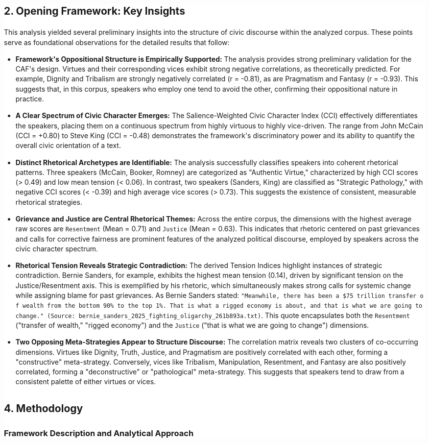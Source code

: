 ## 2. Opening Framework: Key Insights

This analysis yielded several preliminary insights into the structure of civic discourse within the analyzed corpus. These points serve as foundational observations for the detailed results that follow:

*   **Framework's Oppositional Structure is Empirically Supported:** The analysis provides strong preliminary validation for the CAF's design. Virtues and their corresponding vices exhibit strong negative correlations, as theoretically predicted. For example, Dignity and Tribalism are strongly negatively correlated (r = -0.81), as are Pragmatism and Fantasy (r = -0.93). This suggests that, in this corpus, speakers who employ one tend to avoid the other, confirming their oppositional nature in practice.

*   **A Clear Spectrum of Civic Character Emerges:** The Salience-Weighted Civic Character Index (CCI) effectively differentiates the speakers, placing them on a continuous spectrum from highly virtuous to highly vice-driven. The range from John McCain (CCI = +0.80) to Steve King (CCI = -0.48) demonstrates the framework's discriminatory power and its ability to quantify the overall civic orientation of a text.

*   **Distinct Rhetorical Archetypes are Identifiable:** The analysis successfully classifies speakers into coherent rhetorical patterns. Three speakers (McCain, Booker, Romney) are categorized as "Authentic Virtue," characterized by high CCI scores (> 0.49) and low mean tension (< 0.06). In contrast, two speakers (Sanders, King) are classified as "Strategic Pathology," with negative CCI scores (< -0.39) and high average vice scores (> 0.73). This suggests the existence of consistent, measurable rhetorical strategies.

*   **Grievance and Justice are Central Rhetorical Themes:** Across the entire corpus, the dimensions with the highest average raw scores are `Resentment` (Mean = 0.71) and `Justice` (Mean = 0.63). This indicates that rhetoric centered on past grievances and calls for corrective fairness are prominent features of the analyzed political discourse, employed by speakers across the civic character spectrum.

*   **Rhetorical Tension Reveals Strategic Contradiction:** The derived Tension Indices highlight instances of strategic contradiction. Bernie Sanders, for example, exhibits the highest mean tension (0.14), driven by significant tension on the Justice/Resentment axis. This is exemplified by his rhetoric, which simultaneously makes strong calls for systemic change while assigning blame for past grievances. As Bernie Sanders stated: `"Meanwhile, there has been a $75 trillion transfer of wealth from the bottom 90% to the top 1%. That is what a rigged economy is about, and that is what we are going to change." (Source: bernie_sanders_2025_fighting_oligarchy_261b893a.txt)`. This quote encapsulates both the `Resentment` ("transfer of wealth," "rigged economy") and the `Justice` ("that is what we are going to change") dimensions.

*   **Two Opposing Meta-Strategies Appear to Structure Discourse:** The correlation matrix reveals two clusters of co-occurring dimensions. Virtues like Dignity, Truth, Justice, and Pragmatism are positively correlated with each other, forming a "constructive" meta-strategy. Conversely, vices like Tribalism, Manipulation, Resentment, and Fantasy are also positively correlated, forming a "deconstructive" or "pathological" meta-strategy. This suggests that speakers tend to draw from a consistent palette of either virtues or vices.

## 4. Methodology

### Framework Description and Analytical Approach
